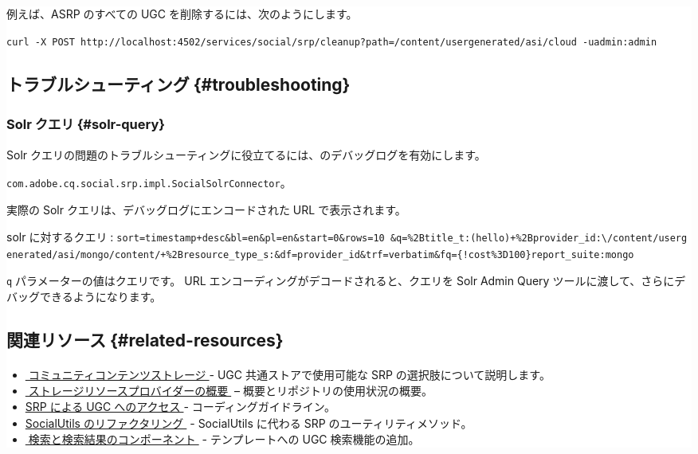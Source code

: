 例えば、ASRP のすべての UGC を削除するには、次のようにします。

```shell
curl -X POST http://localhost:4502/services/social/srp/cleanup?path=/content/usergenerated/asi/cloud -uadmin:admin
```

## トラブルシューティング {#troubleshooting}

### Solr クエリ {#solr-query}

Solr クエリの問題のトラブルシューティングに役立てるには、のデバッグログを有効にします。

`com.adobe.cq.social.srp.impl.SocialSolrConnector`。

実際の Solr クエリは、デバッグログにエンコードされた URL で表示されます。

solr に対するクエリ : `sort=timestamp+desc&bl=en&pl=en&start=0&rows=10 &q=%2Btitle_t:(hello)+%2Bprovider_id:\/content/usergenerated/asi/mongo/content/+%2Bresource_type_s:&df=provider_id&trf=verbatim&fq={!cost%3D100}report_suite:mongo`

`q` パラメーターの値はクエリです。 URL エンコーディングがデコードされると、クエリを Solr Admin Query ツールに渡して、さらにデバッグできるようになります。

## 関連リソース {#related-resources}

* [&#x200B; コミュニティコンテンツストレージ &#x200B;](working-with-srp.md) - UGC 共通ストアで使用可能な SRP の選択肢について説明します。
* [&#x200B; ストレージリソースプロバイダーの概要 &#x200B;](srp.md) – 概要とリポジトリの使用状況の概要。
* [SRP による UGC へのアクセス &#x200B;](accessing-ugc-with-srp.md) - コーディングガイドライン。
* [SocialUtils のリファクタリング &#x200B;](socialutils.md) - SocialUtils に代わる SRP のユーティリティメソッド。
* [&#x200B; 検索と検索結果のコンポーネント &#x200B;](search.md) - テンプレートへの UGC 検索機能の追加。
